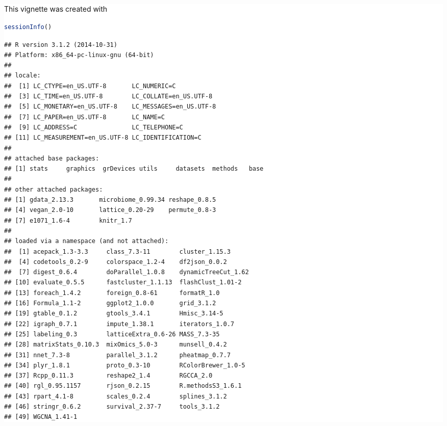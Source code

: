 This vignette was created with


```r
sessionInfo()
```

```
## R version 3.1.2 (2014-10-31)
## Platform: x86_64-pc-linux-gnu (64-bit)
## 
## locale:
##  [1] LC_CTYPE=en_US.UTF-8       LC_NUMERIC=C              
##  [3] LC_TIME=en_US.UTF-8        LC_COLLATE=en_US.UTF-8    
##  [5] LC_MONETARY=en_US.UTF-8    LC_MESSAGES=en_US.UTF-8   
##  [7] LC_PAPER=en_US.UTF-8       LC_NAME=C                 
##  [9] LC_ADDRESS=C               LC_TELEPHONE=C            
## [11] LC_MEASUREMENT=en_US.UTF-8 LC_IDENTIFICATION=C       
## 
## attached base packages:
## [1] stats     graphics  grDevices utils     datasets  methods   base     
## 
## other attached packages:
## [1] gdata_2.13.3       microbiome_0.99.34 reshape_0.8.5     
## [4] vegan_2.0-10       lattice_0.20-29    permute_0.8-3     
## [7] e1071_1.6-4        knitr_1.7         
## 
## loaded via a namespace (and not attached):
##  [1] acepack_1.3-3.3     class_7.3-11        cluster_1.15.3     
##  [4] codetools_0.2-9     colorspace_1.2-4    df2json_0.0.2      
##  [7] digest_0.6.4        doParallel_1.0.8    dynamicTreeCut_1.62
## [10] evaluate_0.5.5      fastcluster_1.1.13  flashClust_1.01-2  
## [13] foreach_1.4.2       foreign_0.8-61      formatR_1.0        
## [16] Formula_1.1-2       ggplot2_1.0.0       grid_3.1.2         
## [19] gtable_0.1.2        gtools_3.4.1        Hmisc_3.14-5       
## [22] igraph_0.7.1        impute_1.38.1       iterators_1.0.7    
## [25] labeling_0.3        latticeExtra_0.6-26 MASS_7.3-35        
## [28] matrixStats_0.10.3  mixOmics_5.0-3      munsell_0.4.2      
## [31] nnet_7.3-8          parallel_3.1.2      pheatmap_0.7.7     
## [34] plyr_1.8.1          proto_0.3-10        RColorBrewer_1.0-5 
## [37] Rcpp_0.11.3         reshape2_1.4        RGCCA_2.0          
## [40] rgl_0.95.1157       rjson_0.2.15        R.methodsS3_1.6.1  
## [43] rpart_4.1-8         scales_0.2.4        splines_3.1.2      
## [46] stringr_0.6.2       survival_2.37-7     tools_3.1.2        
## [49] WGCNA_1.41-1
```





